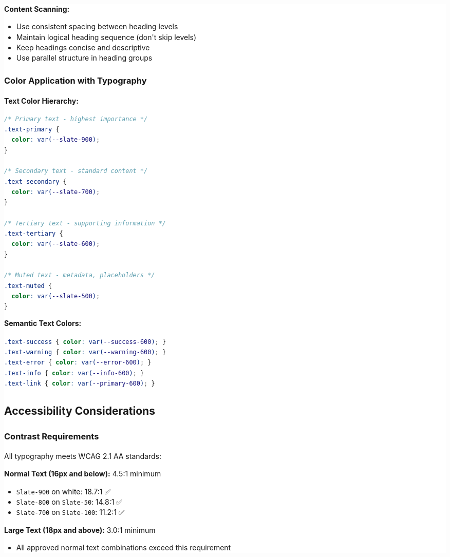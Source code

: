 **Content Scanning:**
- Use consistent spacing between heading levels
- Maintain logical heading sequence (don't skip levels)
- Keep headings concise and descriptive
- Use parallel structure in heading groups

### Color Application with Typography

**Text Color Hierarchy:**
```css
/* Primary text - highest importance */
.text-primary {
  color: var(--slate-900);
}

/* Secondary text - standard content */
.text-secondary {
  color: var(--slate-700);
}

/* Tertiary text - supporting information */
.text-tertiary {
  color: var(--slate-600);
}

/* Muted text - metadata, placeholders */
.text-muted {
  color: var(--slate-500);
}
```

**Semantic Text Colors:**
```css
.text-success { color: var(--success-600); }
.text-warning { color: var(--warning-600); }
.text-error { color: var(--error-600); }
.text-info { color: var(--info-600); }
.text-link { color: var(--primary-600); }
```

## Accessibility Considerations

### Contrast Requirements
All typography meets WCAG 2.1 AA standards:

**Normal Text (16px and below):** 4.5:1 minimum
- `Slate-900` on white: 18.7:1 ✅
- `Slate-800` on `Slate-50`: 14.8:1 ✅
- `Slate-700` on `Slate-100`: 11.2:1 ✅

**Large Text (18px and above):** 3.0:1 minimum
- All approved normal text combinations exceed this requirement
